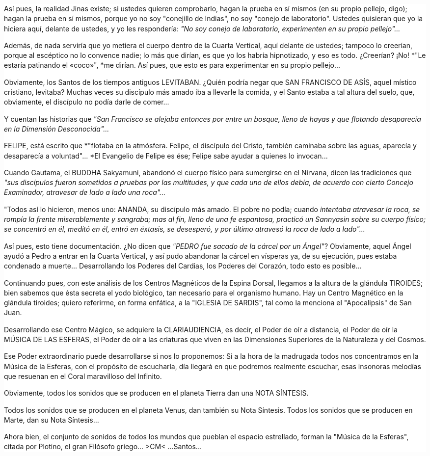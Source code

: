 Así pues, la realidad Jinas existe; si ustedes quieren comprobarlo, hagan la prueba en sí mismos (en su propio pellejo, digo); hagan la prueba en sí mismos, porque yo no soy "conejillo de Indias", no soy "conejo de laboratorio". Ustedes quisieran que yo la hiciera aquí, delante de ustedes, y yo les respondería: *"No soy conejo de laboratorio, experimenten en su propio pellejo"...*

Además, de nada serviría que yo metiera el cuerpo dentro de la Cuarta Vertical, aquí delante de ustedes; tampoco lo creerían, porque al escéptico no lo convence nadie; lo más que dirían, es que yo los habría hipnotizado, y eso es todo. ¿Creerían? ¡No! *"Le estaría patinando el «coco»", *me dirían. Así pues, que esto es para experimentar en su propio pellejo...

Obviamente, los Santos de los tiempos antiguos LEVITABAN. ¿Quién podría negar que SAN FRANCISCO DE ASÍS, aquel místico cristiano, levitaba? Muchas veces su discípulo más amado iba a llevarle la comida, y el Santo estaba a tal altura del suelo, que, obviamente, el discípulo no podía darle de comer...

Y cuentan las historias que *"San Francisco se alejaba entonces por entre un bosque, lleno de hayas y que flotando desaparecía en la Dimensión Desconocida"...*

FELIPE, está escrito que *"flotaba en la atmósfera. Felipe, el discípulo del Cristo, también caminaba sobre las aguas, aparecía y desaparecía a voluntad"... *El Evangelio de Felipe es ése; Felipe sabe ayudar a quienes lo invocan...

Cuando Gautama, el BUDDHA Sakyamuni, abandonó el cuerpo físico para sumergirse en el Nirvana, dicen las tradiciones que *"sus discípulos fueron sometidos a pruebas por las multitudes, y que cada uno de ellos debía, de acuerdo con cierto Concejo Examinador, atravesar de lado a lado una roca"...*

"Todos así lo hicieron, menos uno: ANANDA, su discípulo más amado. El pobre no podía; cuando *intentaba atravesar la roca, se rompía la frente miserablemente y sangraba; mas al fin, lleno de una fe espantosa, practicó un Sannyasin sobre su cuerpo físico; se concentró en él, meditó en él, entró en éxtasis, se desesperó, y por último atravesó la roca de lado a lado"...*

Así pues, esto tiene documentación. ¿No dicen que *"PEDRO fue sacado de la cárcel por un Ángel"*? Obviamente, aquel Ángel ayudó a Pedro a entrar en la Cuarta Vertical, y así pudo abandonar la cárcel en vísperas ya, de su ejecución, pues estaba condenado a muerte... Desarrollando los Poderes del Cardias, los Poderes del Corazón, todo esto es posible...

Continuando pues, con este análisis de los Centros Magnéticos de la Espina Dorsal, llegamos a la altura de la glándula TIROIDES; bien sabemos que ésta secreta el yodo biológico, tan necesario para el organismo humano. Hay un Centro Magnético en la glándula tiroides; quiero referirme, en forma enfática, a la "IGLESIA DE SARDIS", tal como la menciona el "Apocalipsis" de San Juan.

Desarrollando ese Centro Mágico, se adquiere la CLARIAUDIENCIA, es decir, el Poder de oír a distancia, el Poder de oír la MÚSICA DE LAS ESFERAS, el Poder de oír a las criaturas que viven en las Dimensiones Superiores de la Naturaleza y del Cosmos.

Ese Poder extraordinario puede desarrollarse si nos lo proponemos: Si a la hora de la madrugada todos nos concentramos en la Música de la Esferas, con el propósito de escucharla, día llegará en que podremos realmente escuchar, esas insonoras melodías que resuenan en el Coral maravilloso del Infinito.

Obviamente, todos los sonidos que se producen en el planeta Tierra dan una NOTA SÍNTESIS.

Todos los sonidos que se producen en el planeta Venus, dan también su Nota Síntesis. Todos los sonidos que se producen en Marte, dan su Nota Síntesis...

Ahora bien, el conjunto de sonidos de todos los mundos que pueblan el espacio estrellado, forman la "Música de la Esferas", citada por Plotino, el gran Filósofo griego... \>CM< ...Santos...

